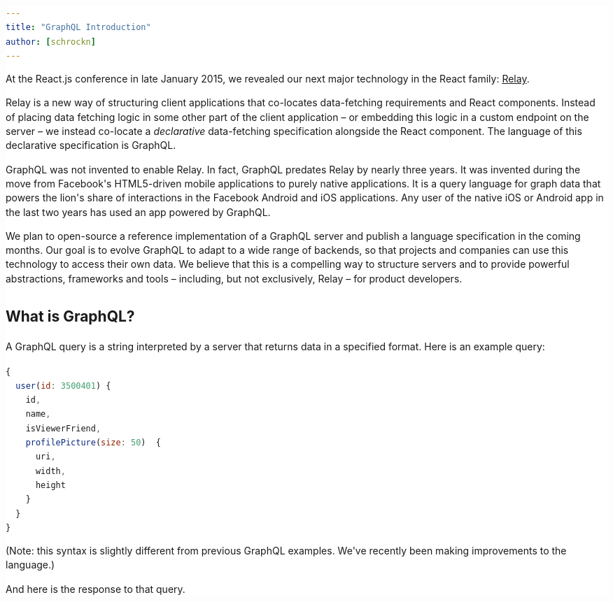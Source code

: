 ```yaml
---
title: "GraphQL Introduction"
author: [schrockn]
---
```


At the React.js conference in late January 2015, we revealed our next major technology in the React family: [Relay](http://facebook.github.io/react/blog/2015/02/20/introducing-relay-and-graphql.html). 

Relay is a new way of structuring client applications that co-locates data-fetching requirements and React components. Instead of placing data fetching logic in some other part of the client application – or embedding this logic in a custom endpoint on the server – we instead co-locate a *declarative* data-fetching specification alongside the React component. The language of this declarative specification is GraphQL.

GraphQL was not invented to enable Relay. In fact, GraphQL predates Relay by nearly three years. It was invented during the move from Facebook's HTML5-driven mobile applications to purely native applications. It is a query language for graph data that powers the lion's share of interactions in the Facebook Android and iOS applications. Any user of the native iOS or Android app in the last two years has used an app powered by GraphQL.

We plan to open-source a reference implementation of a GraphQL server and publish a language specification in the coming months. Our goal is to evolve GraphQL to adapt to a wide range of backends, so that projects and companies can use this technology to access their own data. We believe that this is a compelling way to structure servers and to provide powerful abstractions, frameworks and tools – including, but not exclusively, Relay – for product developers.


## What is GraphQL?

A GraphQL query is a string interpreted by a server that returns data in a specified format. Here is an example query: 

```js
{
  user(id: 3500401) {
    id,
    name,
    isViewerFriend,
    profilePicture(size: 50)  {
      uri,
      width,
      height
    }
  }
}
```

(Note: this syntax is slightly different from previous GraphQL examples. We've recently been making improvements to the language.)

And here is the response to that query.
